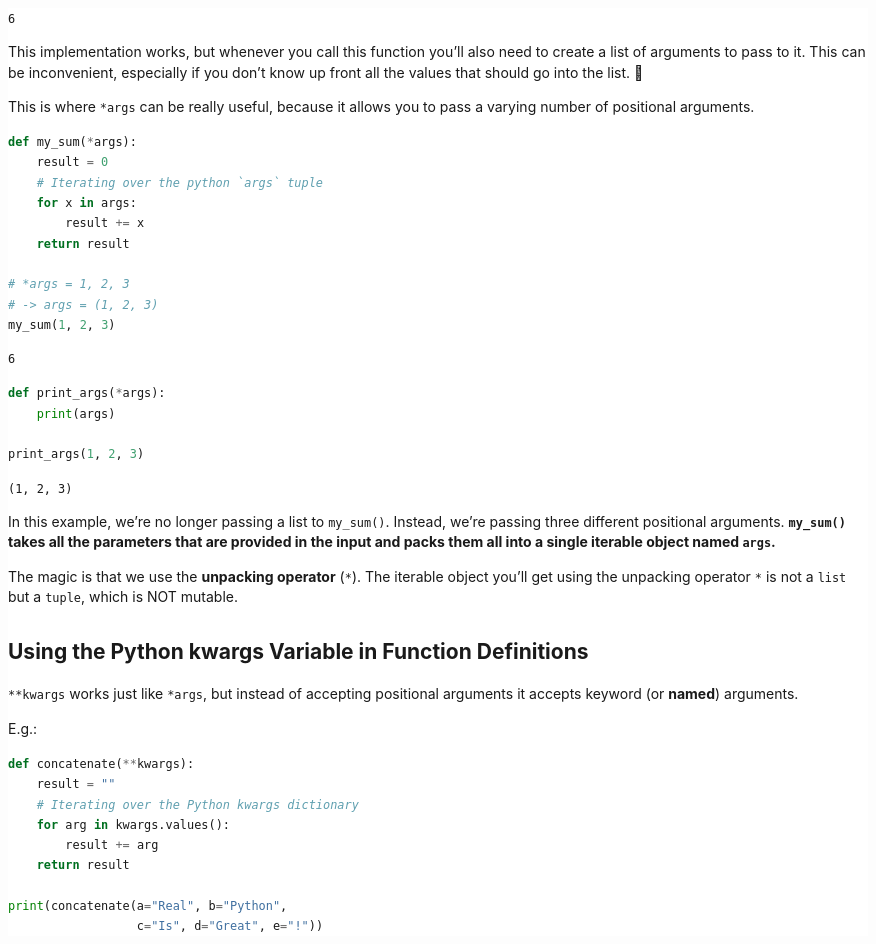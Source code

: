 
    6

This implementation works, but whenever you call this function you’ll also need to create a list of arguments to pass to it. This can be inconvenient, especially if you don’t know up front all the values that should go into the list. 🤪

This is where `*args` can be really useful, because it allows you to pass a varying number of positional arguments.


```python
def my_sum(*args):
    result = 0
    # Iterating over the python `args` tuple
    for x in args:
        result += x
    return result

# *args = 1, 2, 3
# -> args = (1, 2, 3)
my_sum(1, 2, 3)
```


    6


```python
def print_args(*args):
    print(args)
    
print_args(1, 2, 3)
```

    (1, 2, 3)


In this example, we’re no longer passing a list to `my_sum()`. Instead, we’re passing three different positional arguments. **`my_sum()` takes all the parameters that are provided in the input and packs them all into a single iterable object named `args`.**

The magic is that we use the **unpacking operator** (`*`).  The iterable object you’ll get using the unpacking operator `*` is not a `list` but a `tuple`, which is NOT mutable.

## Using the Python kwargs Variable in Function Definitions

`**kwargs` works just like `*args`, but instead of accepting positional arguments it accepts keyword (or **named**) arguments. 

E.g.:


```python
def concatenate(**kwargs):
    result = ""
    # Iterating over the Python kwargs dictionary
    for arg in kwargs.values():
        result += arg
    return result

print(concatenate(a="Real", b="Python", 
                  c="Is", d="Great", e="!"))
```
